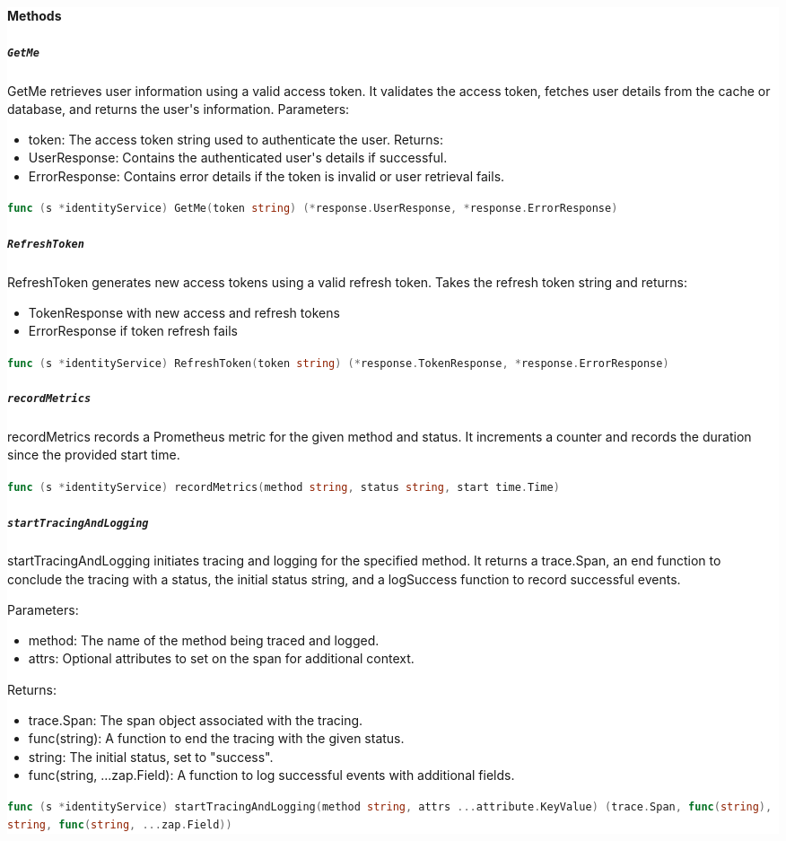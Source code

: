 
#### Methods

##### `GetMe`

GetMe retrieves user information using a valid access token.
It validates the access token, fetches user details from the cache or database, and returns the user's information.
Parameters:
- token: The access token string used to authenticate the user.
Returns:
- UserResponse: Contains the authenticated user's details if successful.
- ErrorResponse: Contains error details if the token is invalid or user retrieval fails.

```go
func (s *identityService) GetMe(token string) (*response.UserResponse, *response.ErrorResponse)
```

##### `RefreshToken`

RefreshToken generates new access tokens using a valid refresh token.
Takes the refresh token string and returns:
- TokenResponse with new access and refresh tokens
- ErrorResponse if token refresh fails

```go
func (s *identityService) RefreshToken(token string) (*response.TokenResponse, *response.ErrorResponse)
```

##### `recordMetrics`

recordMetrics records a Prometheus metric for the given method and status.
It increments a counter and records the duration since the provided start time.

```go
func (s *identityService) recordMetrics(method string, status string, start time.Time)
```

##### `startTracingAndLogging`

startTracingAndLogging initiates tracing and logging for the specified method.
It returns a trace.Span, an end function to conclude the tracing with a status,
the initial status string, and a logSuccess function to record successful events.

Parameters:
- method: The name of the method being traced and logged.
- attrs: Optional attributes to set on the span for additional context.

Returns:
- trace.Span: The span object associated with the tracing.
- func(string): A function to end the tracing with the given status.
- string: The initial status, set to "success".
- func(string, ...zap.Field): A function to log successful events with additional fields.

```go
func (s *identityService) startTracingAndLogging(method string, attrs ...attribute.KeyValue) (trace.Span, func(string), string, func(string, ...zap.Field))
```
